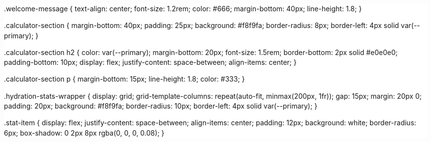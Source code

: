   .welcome-message {
    text-align: center;
    font-size: 1.2rem;
    color: #666;
    margin-bottom: 40px;
    line-height: 1.8;
  }

  .calculator-section {
    margin-bottom: 40px;
    padding: 25px;
    background: #f8f9fa;
    border-radius: 8px;
    border-left: 4px solid var(--primary);
  }

  .calculator-section h2 {
    color: var(--primary);
    margin-bottom: 20px;
    font-size: 1.5rem;
    border-bottom: 2px solid #e0e0e0;
    padding-bottom: 10px;
    display: flex;
    justify-content: space-between;
    align-items: center;
  }

  .calculator-section p {
    margin-bottom: 15px;
    line-height: 1.8;
    color: #333;
  }

  .hydration-stats-wrapper {
    display: grid;
    grid-template-columns: repeat(auto-fit, minmax(200px, 1fr));
    gap: 15px;
    margin: 20px 0;
    padding: 20px;
    background: #f8f9fa;
    border-radius: 10px;
    border-left: 4px solid var(--primary);
  }

  .stat-item {
    display: flex;
    justify-content: space-between;
    align-items: center;
    padding: 12px;
    background: white;
    border-radius: 6px;
    box-shadow: 0 2px 8px rgba(0, 0, 0, 0.08);
  }
